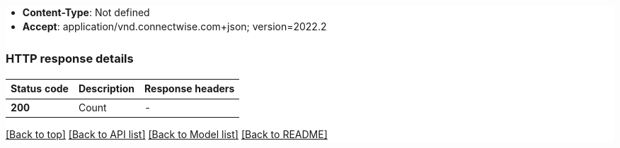  - **Content-Type**: Not defined
 - **Accept**: application/vnd.connectwise.com+json; version=2022.2

### HTTP response details
| Status code | Description | Response headers |
|-------------|-------------|------------------|
**200** | Count |  -  |

[[Back to top]](#) [[Back to API list]](../README.md#documentation-for-api-endpoints) [[Back to Model list]](../README.md#documentation-for-models) [[Back to README]](../README.md)

